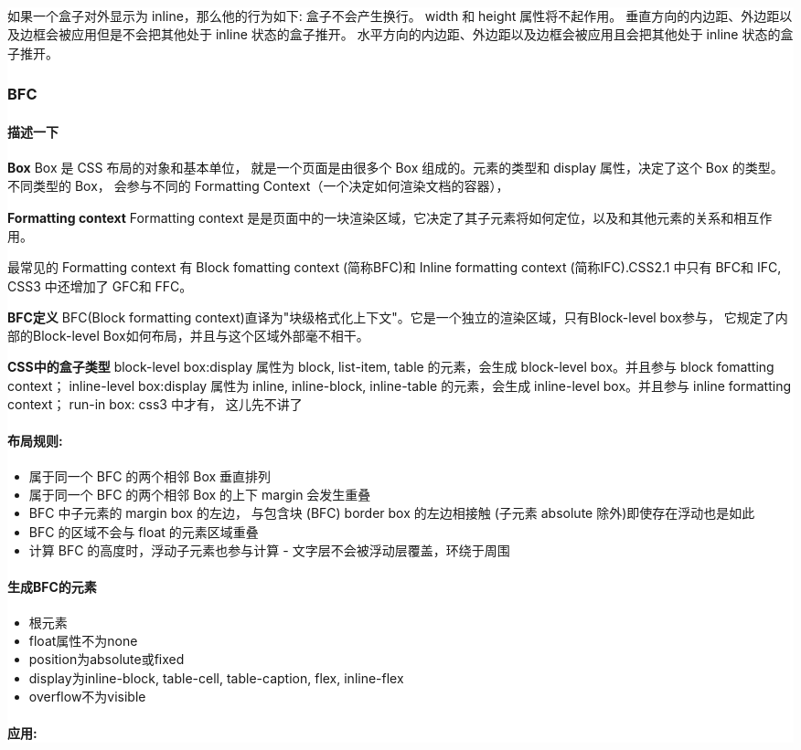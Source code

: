 如果一个盒子对外显示为 inline，那么他的行为如下:
盒子不会产生换行。
width 和 height 属性将不起作用。
垂直方向的内边距、外边距以及边框会被应用但是不会把其他处于 inline 状态的盒子推开。
水平方向的内边距、外边距以及边框会被应用且会把其他处于 inline 状态的盒子推开。





### BFC

#### 描述一下


**Box**
Box 是 CSS 布局的对象和基本单位， 就是一个页面是由很多个 Box 组成的。元素的类型和 display 属性，决定了这个 Box 的类型。 不同类型的 Box， 会参与不同的 Formatting Context（一个决定如何渲染文档的容器），
　

**Formatting context**
Formatting context 是是页面中的一块渲染区域，它决定了其子元素将如何定位，以及和其他元素的关系和相互作用。

最常见的 Formatting context 有 Block fomatting context (简称BFC)和 Inline formatting context (简称IFC).CSS2.1 中只有 BFC和 IFC, CSS3 中还增加了 GFC和 FFC。

**BFC定义**
BFC(Block formatting context)直译为"块级格式化上下文"。它是一个独立的渲染区域，只有Block-level box参与， 它规定了内部的Block-level Box如何布局，并且与这个区域外部毫不相干。



**CSS中的盒子类型**
block-level box:display 属性为 block, list-item, table 的元素，会生成 block-level box。并且参与 block fomatting context；
inline-level box:display 属性为 inline, inline-block, inline-table 的元素，会生成 inline-level box。并且参与 inline formatting context；
run-in box: css3 中才有， 这儿先不讲了



#### 布局规则:

- 属于同一个 BFC 的两个相邻 Box 垂直排列
- 属于同一个 BFC 的两个相邻 Box 的上下 margin 会发生重叠 
- BFC 中子元素的 margin box 的左边， 与包含块 (BFC) border box 的左边相接触 (子元素 absolute 除外)即使存在浮动也是如此
- BFC 的区域不会与 float 的元素区域重叠
- 计算 BFC 的高度时，浮动子元素也参与计算 - 文字层不会被浮动层覆盖，环绕于周围

#### 生成BFC的元素

- 根元素
- float属性不为none
- position为absolute或fixed
- display为inline-block, table-cell, table-caption, flex, inline-flex
- overflow不为visible

#### 应用:
